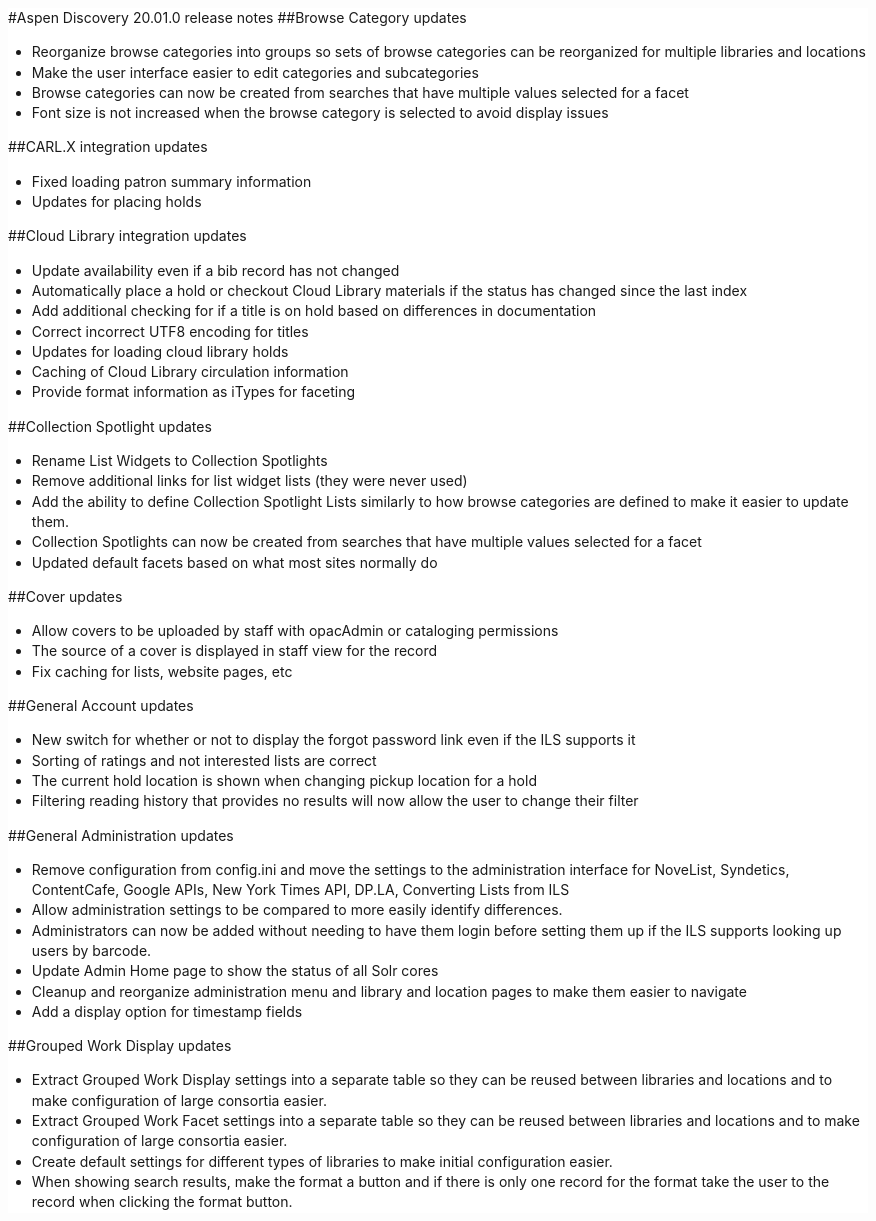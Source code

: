 #Aspen Discovery 20.01.0 release notes
##Browse Category updates
- Reorganize browse categories into groups so sets of browse categories can be reorganized for multiple libraries and locations
- Make the user interface easier to edit categories and subcategories
- Browse categories can now be created from searches that have multiple values selected for a facet
- Font size is not increased when the browse category is selected to avoid display issues

##CARL.X integration updates
- Fixed loading patron summary information
- Updates for placing holds 

##Cloud Library integration updates
- Update availability even if a bib record has not changed
- Automatically place a hold or checkout Cloud Library materials if the status has changed since the last index
- Add additional checking for if a title is on hold based on differences in documentation
- Correct incorrect UTF8 encoding for titles
- Updates for loading cloud library holds
- Caching of Cloud Library circulation information
- Provide format information as iTypes for faceting

##Collection Spotlight updates
- Rename List Widgets to Collection Spotlights
- Remove additional links for list widget lists (they were never used)
- Add the ability to define Collection Spotlight Lists similarly to how browse categories are defined to make it easier to update them.
- Collection Spotlights can now be created from searches that have multiple values selected for a facet
- Updated default facets based on what most sites normally do

##Cover updates
- Allow covers to be uploaded by staff with opacAdmin or cataloging permissions
- The source of a cover is displayed in staff view for the record
- Fix caching for lists, website pages, etc

##General Account updates
- New switch for whether or not to display the forgot password link even if the ILS supports it
- Sorting of ratings and not interested lists are correct
- The current hold location is shown when changing pickup location for a hold
- Filtering reading history that provides no results will now allow the user to change their filter

##General Administration updates
- Remove configuration from config.ini and move the settings to the administration interface for NoveList, Syndetics, ContentCafe, Google APIs, New York Times API, DP.LA, Converting Lists from ILS
- Allow administration settings to be compared to more easily identify differences.
- Administrators can now be added without needing to have them login before setting them up if the ILS supports looking up users by barcode.
- Update Admin Home page to show the status of all Solr cores
- Cleanup and reorganize administration menu and library and location pages to make them easier to navigate
- Add a display option for timestamp fields

##Grouped Work Display updates
- Extract Grouped Work Display settings into a separate table so they can be reused between libraries and locations and to make configuration of large consortia easier.
- Extract Grouped Work Facet settings into a separate table so they can be reused between libraries and locations and to make configuration of large consortia easier.
- Create default settings for different types of libraries to make initial configuration easier.
- When showing search results, make the format a button and if there is only one record for the format take the user to the record when clicking the format button.

